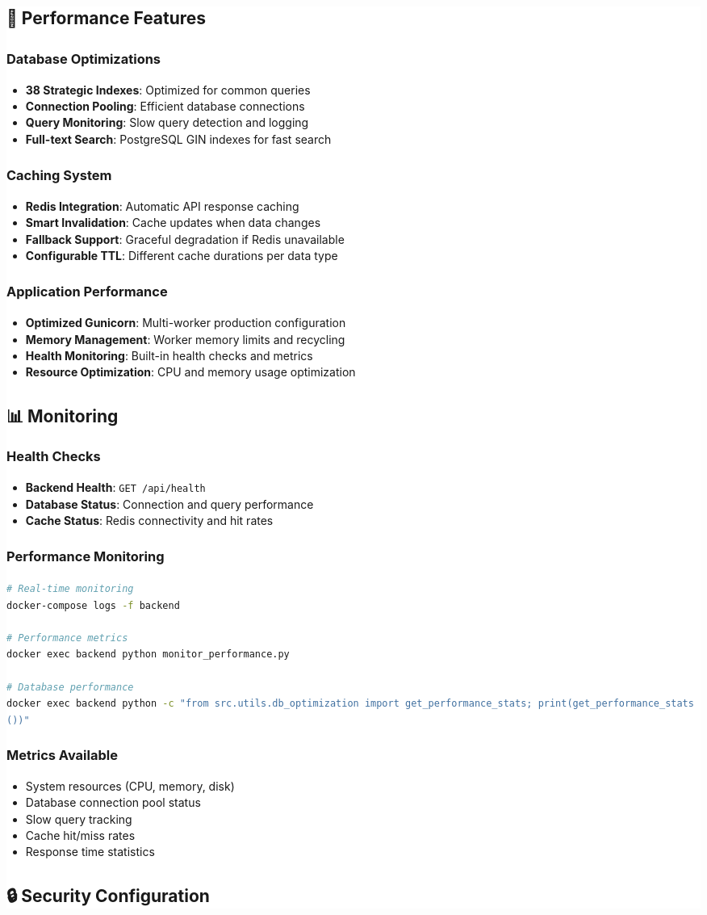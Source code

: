 ## 🔧 Performance Features

### Database Optimizations
- **38 Strategic Indexes**: Optimized for common queries
- **Connection Pooling**: Efficient database connections
- **Query Monitoring**: Slow query detection and logging
- **Full-text Search**: PostgreSQL GIN indexes for fast search

### Caching System
- **Redis Integration**: Automatic API response caching
- **Smart Invalidation**: Cache updates when data changes
- **Fallback Support**: Graceful degradation if Redis unavailable
- **Configurable TTL**: Different cache durations per data type

### Application Performance
- **Optimized Gunicorn**: Multi-worker production configuration
- **Memory Management**: Worker memory limits and recycling
- **Health Monitoring**: Built-in health checks and metrics
- **Resource Optimization**: CPU and memory usage optimization

## 📊 Monitoring

### Health Checks
- **Backend Health**: `GET /api/health`
- **Database Status**: Connection and query performance
- **Cache Status**: Redis connectivity and hit rates

### Performance Monitoring
```bash
# Real-time monitoring
docker-compose logs -f backend

# Performance metrics
docker exec backend python monitor_performance.py

# Database performance
docker exec backend python -c "from src.utils.db_optimization import get_performance_stats; print(get_performance_stats())"
```

### Metrics Available
- System resources (CPU, memory, disk)
- Database connection pool status
- Slow query tracking
- Cache hit/miss rates
- Response time statistics

## 🔒 Security Configuration
